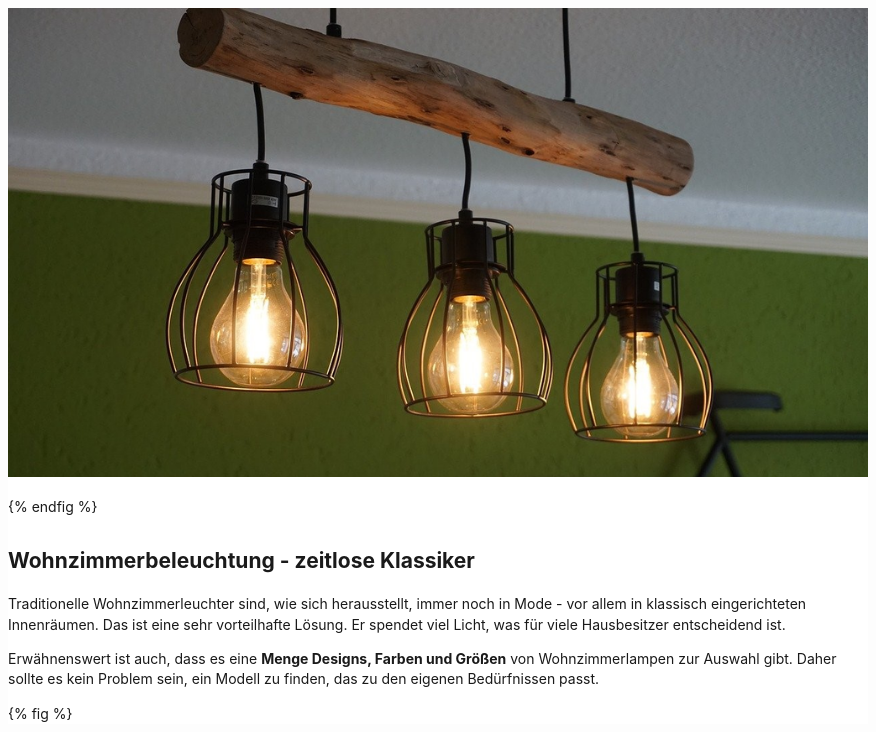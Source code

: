 ![Wohnzimmerlampen - von der Natur inspiriert](/uploads/lampy_do_salonu_nowoczesne_minimalistyczne_4.jpg "Wohnzimmerlampen - von der Natur inspiriert")

{% endfig %}

## Wohnzimmerbeleuchtung - zeitlose Klassiker

Traditionelle Wohnzimmerleuchter sind, wie sich herausstellt, immer noch in Mode - vor allem in klassisch eingerichteten Innenräumen. Das ist eine sehr vorteilhafte Lösung. Er spendet viel Licht, was für viele Hausbesitzer entscheidend ist.

Erwähnenswert ist auch, dass es eine **Menge Designs, Farben und Größen** von Wohnzimmerlampen zur Auswahl gibt. Daher sollte es kein Problem sein, ein Modell zu finden, das zu den eigenen Bedürfnissen passt.

{% fig %}
